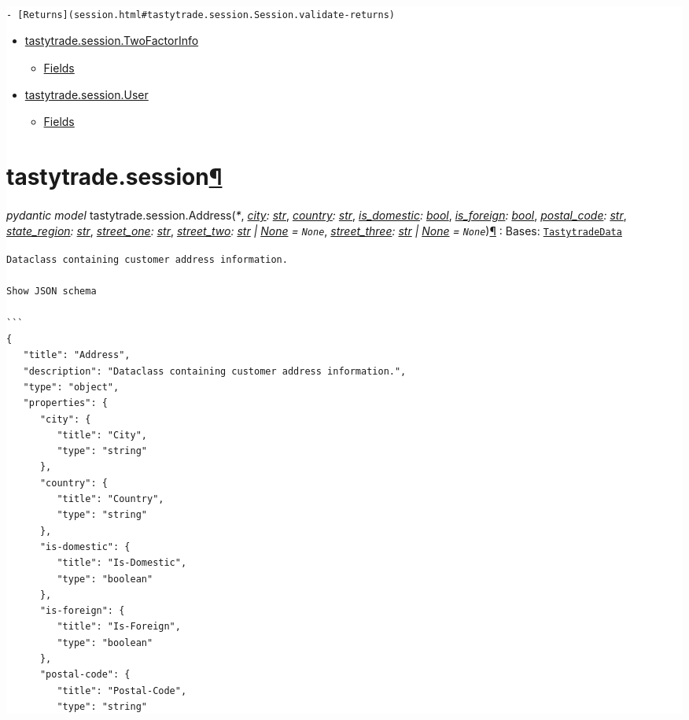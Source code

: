     - [Returns](session.html#tastytrade.session.Session.validate-returns)
* [tastytrade.session.TwoFactorInfo](session.html#tastytrade.session.TwoFactorInfo)

  + [Fields](session.html#tastytrade.session.TwoFactorInfo-fields)
* [tastytrade.session.User](session.html#tastytrade.session.User)

  + [Fields](session.html#tastytrade.session.User-fields)

# tastytrade.session[¶](session.html#module-tastytrade.session "Link to this heading")

*pydantic model* tastytrade.session.Address(*\**, *[city](session.html#tastytrade.session.Address "tastytrade.session.Address.city (Python parameter)"): [str](https://docs.python.org/3/library/stdtypes.html#str "(in Python v3.13)")*, *[country](session.html#tastytrade.session.Address "tastytrade.session.Address.country (Python parameter)"): [str](https://docs.python.org/3/library/stdtypes.html#str "(in Python v3.13)")*, *[is\_domestic](session.html#tastytrade.session.Address "tastytrade.session.Address.is_domestic (Python parameter)"): [bool](https://docs.python.org/3/library/functions.html#bool "(in Python v3.13)")*, *[is\_foreign](session.html#tastytrade.session.Address "tastytrade.session.Address.is_foreign (Python parameter)"): [bool](https://docs.python.org/3/library/functions.html#bool "(in Python v3.13)")*, *[postal\_code](session.html#tastytrade.session.Address "tastytrade.session.Address.postal_code (Python parameter)"): [str](https://docs.python.org/3/library/stdtypes.html#str "(in Python v3.13)")*, *[state\_region](session.html#tastytrade.session.Address "tastytrade.session.Address.state_region (Python parameter)"): [str](https://docs.python.org/3/library/stdtypes.html#str "(in Python v3.13)")*, *[street\_one](session.html#tastytrade.session.Address "tastytrade.session.Address.street_one (Python parameter)"): [str](https://docs.python.org/3/library/stdtypes.html#str "(in Python v3.13)")*, *[street\_two](session.html#tastytrade.session.Address "tastytrade.session.Address.street_two (Python parameter)"): [str](https://docs.python.org/3/library/stdtypes.html#str "(in Python v3.13)") | [None](https://docs.python.org/3/library/constants.html#None "(in Python v3.13)") = `None`*, *[street\_three](session.html#tastytrade.session.Address "tastytrade.session.Address.street_three (Python parameter)"): [str](https://docs.python.org/3/library/stdtypes.html#str "(in Python v3.13)") | [None](https://docs.python.org/3/library/constants.html#None "(in Python v3.13)") = `None`*)[¶](session.html#tastytrade.session.Address "Link to this definition")
:   Bases: [`TastytradeData`](utils.html#tastytrade.utils.TastytradeData "tastytrade.utils.TastytradeData (Python model) — A pydantic dataclass that converts keys from snake case to dasherized and performs type validation and coercion.")

    Dataclass containing customer address information.

    Show JSON schema

    ```
    {
       "title": "Address",
       "description": "Dataclass containing customer address information.",
       "type": "object",
       "properties": {
          "city": {
             "title": "City",
             "type": "string"
          },
          "country": {
             "title": "Country",
             "type": "string"
          },
          "is-domestic": {
             "title": "Is-Domestic",
             "type": "boolean"
          },
          "is-foreign": {
             "title": "Is-Foreign",
             "type": "boolean"
          },
          "postal-code": {
             "title": "Postal-Code",
             "type": "string"